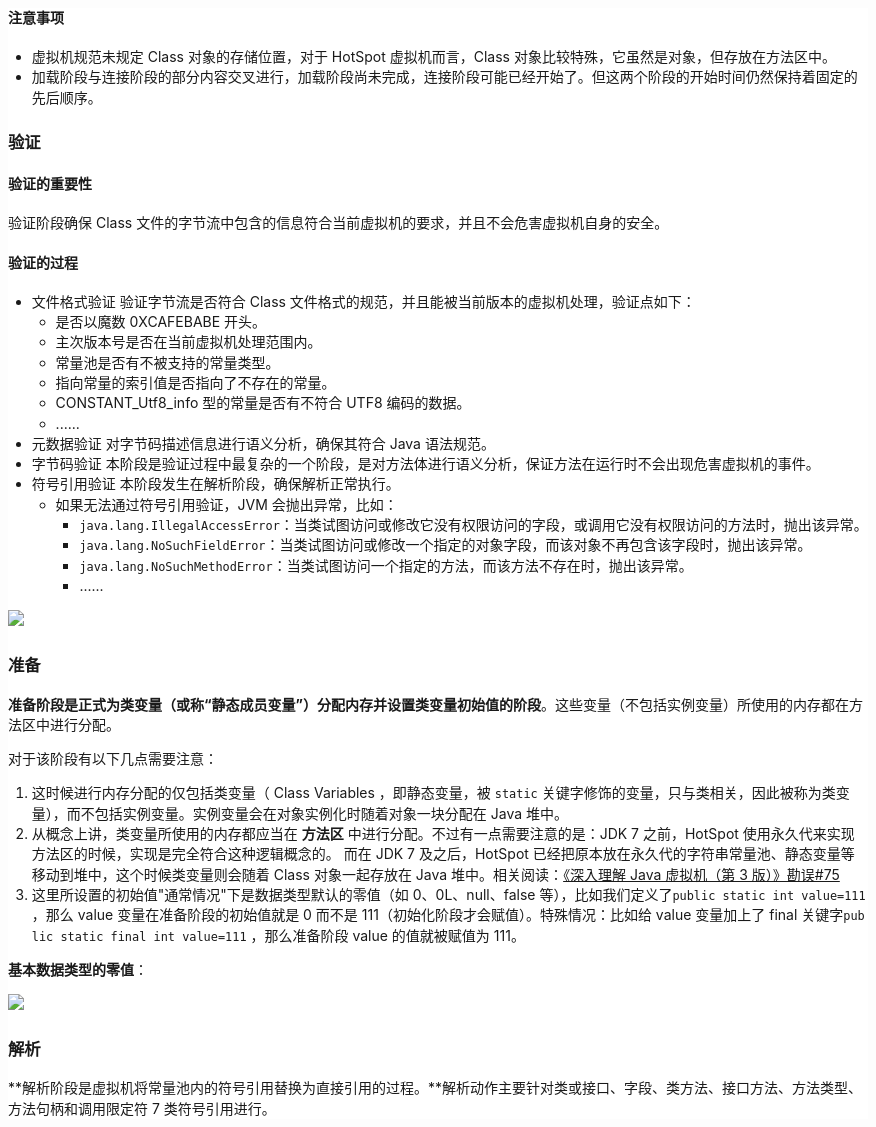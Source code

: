 #### 注意事项

- 虚拟机规范未规定 Class 对象的存储位置，对于 HotSpot 虚拟机而言，Class 对象比较特殊，它虽然是对象，但存放在方法区中。
- 加载阶段与连接阶段的部分内容交叉进行，加载阶段尚未完成，连接阶段可能已经开始了。但这两个阶段的开始时间仍然保持着固定的先后顺序。

### 验证

#### 验证的重要性

验证阶段确保 Class 文件的字节流中包含的信息符合当前虚拟机的要求，并且不会危害虚拟机自身的安全。

#### 验证的过程

- 文件格式验证 验证字节流是否符合 Class 文件格式的规范，并且能被当前版本的虚拟机处理，验证点如下：
  - 是否以魔数 0XCAFEBABE 开头。
  - 主次版本号是否在当前虚拟机处理范围内。
  - 常量池是否有不被支持的常量类型。
  - 指向常量的索引值是否指向了不存在的常量。
  - CONSTANT_Utf8_info 型的常量是否有不符合 UTF8 编码的数据。
  - ......
- 元数据验证 对字节码描述信息进行语义分析，确保其符合 Java 语法规范。
- 字节码验证 本阶段是验证过程中最复杂的一个阶段，是对方法体进行语义分析，保证方法在运行时不会出现危害虚拟机的事件。
- 符号引用验证 本阶段发生在解析阶段，确保解析正常执行。
  - 如果无法通过符号引用验证，JVM 会抛出异常，比如：
    - `java.lang.IllegalAccessError`：当类试图访问或修改它没有权限访问的字段，或调用它没有权限访问的方法时，抛出该异常。
    - `java.lang.NoSuchFieldError`：当类试图访问或修改一个指定的对象字段，而该对象不再包含该字段时，抛出该异常。
    - `java.lang.NoSuchMethodError`：当类试图访问一个指定的方法，而该方法不存在时，抛出该异常。
    - ......

![](https://halo-md.oss-cn-guangzhou.aliyuncs.com/halo/jvm-类加载验证-169293151600534.png)

### 准备

**准备阶段是正式为类变量（或称“静态成员变量”）分配内存并设置类变量初始值的阶段**。这些变量（不包括实例变量）所使用的内存都在方法区中进行分配。

对于该阶段有以下几点需要注意：

1. 这时候进行内存分配的仅包括类变量（ Class Variables ，即静态变量，被 `static` 关键字修饰的变量，只与类相关，因此被称为类变量），而不包括实例变量。实例变量会在对象实例化时随着对象一块分配在 Java 堆中。
2. 从概念上讲，类变量所使用的内存都应当在 **方法区** 中进行分配。不过有一点需要注意的是：JDK 7 之前，HotSpot 使用永久代来实现方法区的时候，实现是完全符合这种逻辑概念的。 而在 JDK 7 及之后，HotSpot 已经把原本放在永久代的字符串常量池、静态变量等移动到堆中，这个时候类变量则会随着 Class 对象一起存放在 Java 堆中。相关阅读：[《深入理解 Java 虚拟机（第 3 版）》勘误#75](https://github.com/fenixsoft/jvm_book/issues/75)
3. 这里所设置的初始值"通常情况"下是数据类型默认的零值（如 0、0L、null、false 等），比如我们定义了`public static int value=111` ，那么 value 变量在准备阶段的初始值就是 0 而不是 111（初始化阶段才会赋值）。特殊情况：比如给 value 变量加上了 final 关键字`public static final int value=111` ，那么准备阶段 value 的值就被赋值为 111。

**基本数据类型的零值**：

![](https://halo-md.oss-cn-guangzhou.aliyuncs.com/halo/jvm-类型初始值-169293151600535.png)

### 解析

**解析阶段是虚拟机将常量池内的符号引用替换为直接引用的过程。**解析动作主要针对类或接口、字段、类方法、接口方法、方法类型、方法句柄和调用限定符 7 类符号引用进行。
